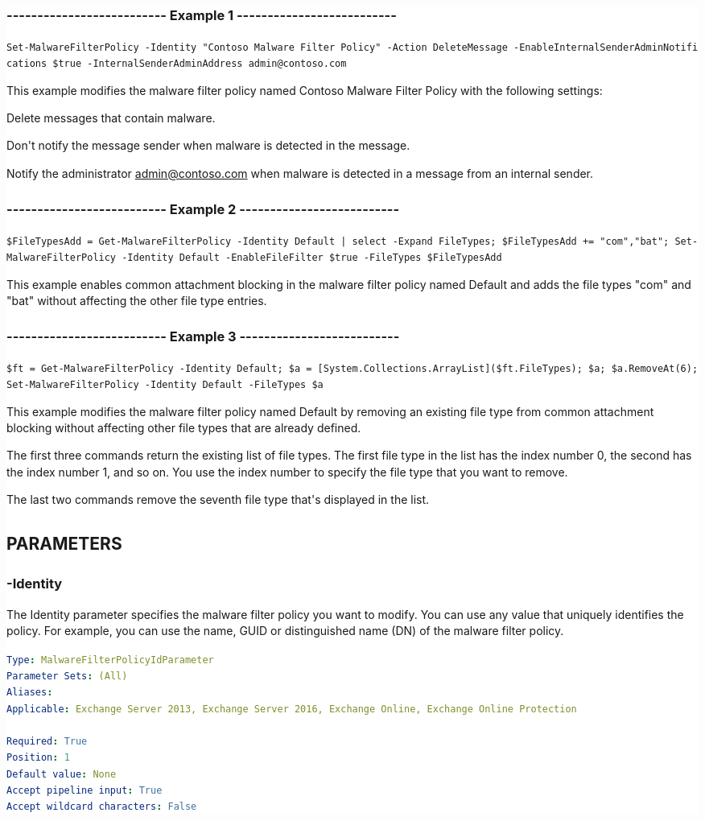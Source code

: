 ### -------------------------- Example 1 --------------------------
```
Set-MalwareFilterPolicy -Identity "Contoso Malware Filter Policy" -Action DeleteMessage -EnableInternalSenderAdminNotifications $true -InternalSenderAdminAddress admin@contoso.com
```

This example modifies the malware filter policy named Contoso Malware Filter Policy with the following settings:

Delete messages that contain malware.

Don't notify the message sender when malware is detected in the message.

Notify the administrator admin@contoso.com when malware is detected in a message from an internal sender.

### -------------------------- Example 2 --------------------------
```
$FileTypesAdd = Get-MalwareFilterPolicy -Identity Default | select -Expand FileTypes; $FileTypesAdd += "com","bat"; Set-MalwareFilterPolicy -Identity Default -EnableFileFilter $true -FileTypes $FileTypesAdd
```

This example enables common attachment blocking in the malware filter policy named Default and adds the file types "com" and "bat" without affecting the other file type entries.

### -------------------------- Example 3 --------------------------
```
$ft = Get-MalwareFilterPolicy -Identity Default; $a = [System.Collections.ArrayList]($ft.FileTypes); $a; $a.RemoveAt(6); Set-MalwareFilterPolicy -Identity Default -FileTypes $a
```

This example modifies the malware filter policy named Default by removing an existing file type from common attachment blocking without affecting other file types that are already defined.

The first three commands return the existing list of file types. The first file type in the list has the index number 0, the second has the index number 1, and so on. You use the index number to specify the file type that you want to remove.

The last two commands remove the seventh file type that's displayed in the list.

## PARAMETERS

### -Identity
The Identity parameter specifies the malware filter policy you want to modify. You can use any value that uniquely identifies the policy. For example, you can use the name, GUID or distinguished name (DN) of the malware filter policy.

```yaml
Type: MalwareFilterPolicyIdParameter
Parameter Sets: (All)
Aliases:
Applicable: Exchange Server 2013, Exchange Server 2016, Exchange Online, Exchange Online Protection

Required: True
Position: 1
Default value: None
Accept pipeline input: True
Accept wildcard characters: False
```
